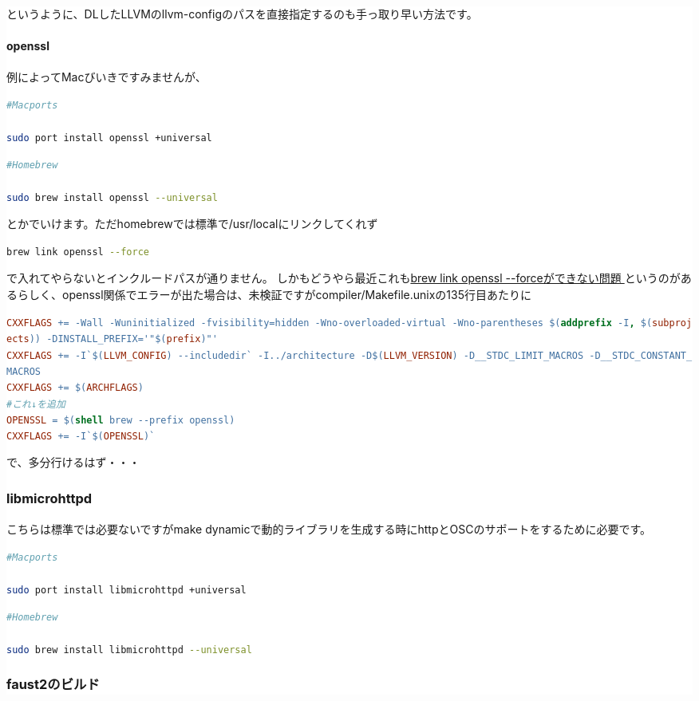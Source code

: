 というように、DLしたLLVMのllvm-configのパスを直接指定するのも手っ取り早い方法です。

#### openssl

例によってMacびいきですみませんが、

```bash
#Macports

sudo port install openssl +universal
```

```bash
#Homebrew

sudo brew install openssl --universal
```
とかでいけます。ただhomebrewでは標準で/usr/localにリンクしてくれず

```bash
brew link openssl --force
```
で入れてやらないとインクルードパスが通りません。
しかもどうやら最近これも[brew link openssl --forceができない問題
](https://qiita.com/dasisyouyu/items/c9621c29b0fe79d2b7c4)というのがあるらしく、openssl関係でエラーが出た場合は、未検証ですがcompiler/Makefile.unixの135行目あたりに

```makefile
CXXFLAGS += -Wall -Wuninitialized -fvisibility=hidden -Wno-overloaded-virtual -Wno-parentheses $(addprefix -I, $(subprojects)) -DINSTALL_PREFIX='"$(prefix)"'
CXXFLAGS += -I`$(LLVM_CONFIG) --includedir` -I../architecture -D$(LLVM_VERSION) -D__STDC_LIMIT_MACROS -D__STDC_CONSTANT_MACROS
CXXFLAGS += $(ARCHFLAGS)
#これ↓を追加
OPENSSL = $(shell brew --prefix openssl)
CXXFLAGS += -I`$(OPENSSL)`
```

で、多分行けるはず・・・

### libmicrohttpd

こちらは標準では必要ないですがmake dynamicで動的ライブラリを生成する時にhttpとOSCのサポートをするために必要です。

```bash
#Macports

sudo port install libmicrohttpd +universal
```

```bash
#Homebrew

sudo brew install libmicrohttpd --universal
```

### faust2のビルド
